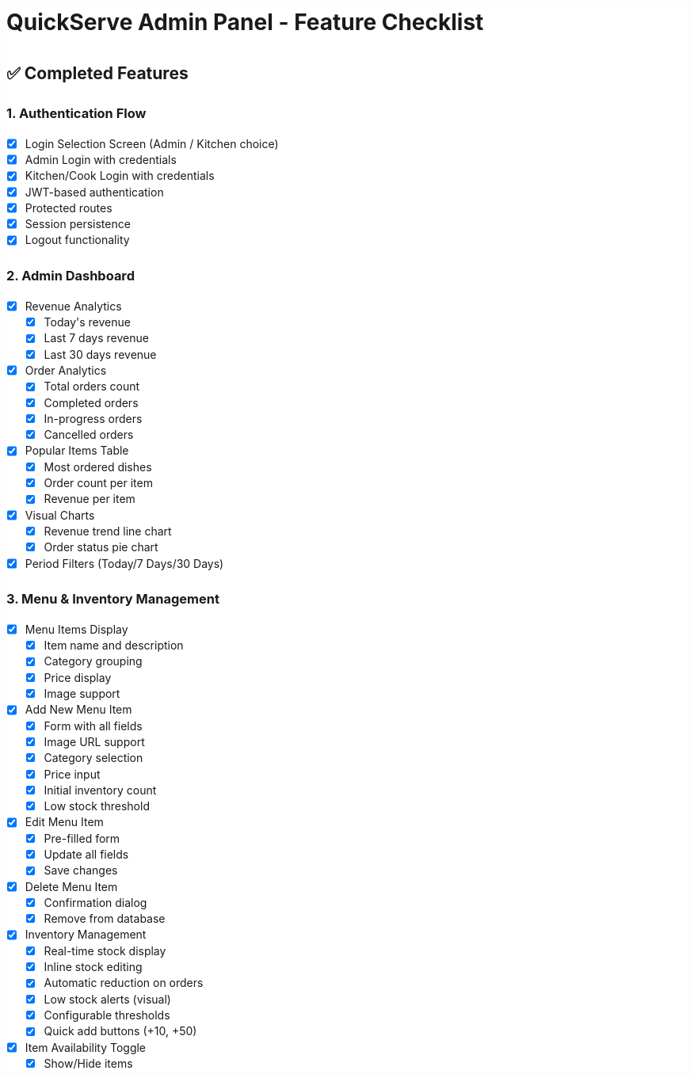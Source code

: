 # QuickServe Admin Panel - Feature Checklist

## ✅ Completed Features

### 1. Authentication Flow
- [x] Login Selection Screen (Admin / Kitchen choice)
- [x] Admin Login with credentials
- [x] Kitchen/Cook Login with credentials
- [x] JWT-based authentication
- [x] Protected routes
- [x] Session persistence
- [x] Logout functionality

### 2. Admin Dashboard
- [x] Revenue Analytics
  - [x] Today's revenue
  - [x] Last 7 days revenue
  - [x] Last 30 days revenue
- [x] Order Analytics
  - [x] Total orders count
  - [x] Completed orders
  - [x] In-progress orders
  - [x] Cancelled orders
- [x] Popular Items Table
  - [x] Most ordered dishes
  - [x] Order count per item
  - [x] Revenue per item
- [x] Visual Charts
  - [x] Revenue trend line chart
  - [x] Order status pie chart
- [x] Period Filters (Today/7 Days/30 Days)

### 3. Menu & Inventory Management
- [x] Menu Items Display
  - [x] Item name and description
  - [x] Category grouping
  - [x] Price display
  - [x] Image support
- [x] Add New Menu Item
  - [x] Form with all fields
  - [x] Image URL support
  - [x] Category selection
  - [x] Price input
  - [x] Initial inventory count
  - [x] Low stock threshold
- [x] Edit Menu Item
  - [x] Pre-filled form
  - [x] Update all fields
  - [x] Save changes
- [x] Delete Menu Item
  - [x] Confirmation dialog
  - [x] Remove from database
- [x] Inventory Management
  - [x] Real-time stock display
  - [x] Inline stock editing
  - [x] Automatic reduction on orders
  - [x] Low stock alerts (visual)
  - [x] Configurable thresholds
  - [x] Quick add buttons (+10, +50)
- [x] Item Availability Toggle
  - [x] Show/Hide items